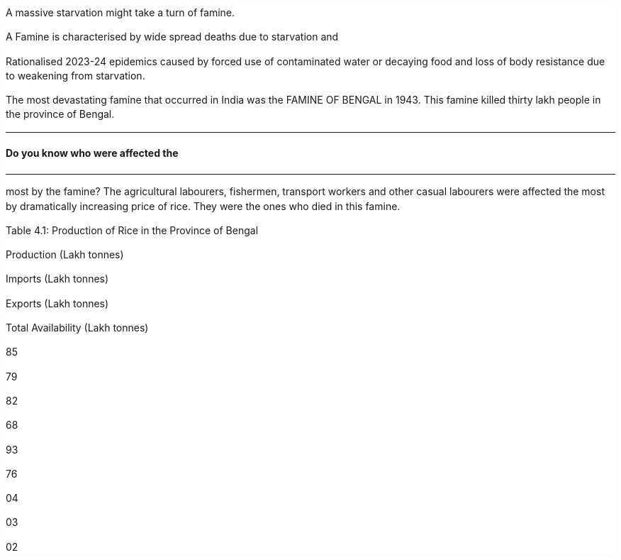 A massive starvation might take a turn
of famine.

A Famine is characterised by wide
spread deaths due to starvation and

Rationalised 2023-24 epidemics caused by forced use of
contaminated water or decaying food and
loss of body resistance due to weakening
from starvation.

The most devastating famine that
occurred in India was the FAMINE OF
BENGAL in 1943. This famine killed thirty
lakh people in the province of Bengal.

---
#### Do you know who were affected the

---

most by the famine? The agricultural
labourers, fishermen, transport
workers and other casual labourers
were affected the most by dramatically
increasing price of rice. They were the
ones who died in this famine.

Table 4.1: Production of Rice in the Province of Bengal

Production
(Lakh tonnes)

Imports
(Lakh tonnes)

Exports
(Lakh tonnes)

Total Availability
(Lakh tonnes)

85

79

82

68

93

76

04

03

02
